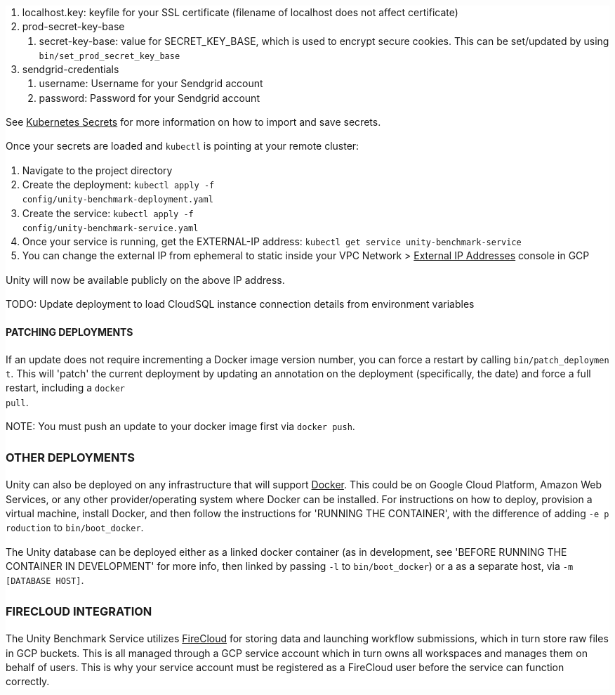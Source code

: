    1. localhost.key: keyfile for your SSL certificate (filename of localhost does not affect certificate)
1. prod-secret-key-base
   1. secret-key-base: value for SECRET_KEY_BASE, which is used to encrypt secure cookies.  This can be set/updated by using <code>bin/set_prod_secret_key_base</code>
1. sendgrid-credentials
	 1. username: Username for your Sendgrid account
	 1. password: Password for your Sendgrid account

See [Kubernetes Secrets](https://kubernetes.io/docs/concepts/configuration/secret/) for more information on how to import and save secrets.

Once your secrets are loaded and <code>kubectl</code> is pointing at your remote cluster:
1. Navigate to the project directory
1. Create the deployment: <code>kubectl apply -f config/unity-benchmark-deployment.yaml</code>
1. Create the service: <code>kubectl apply -f config/unity-benchmark-service.yaml</code>
1. Once your service is running, get the EXTERNAL-IP address: <code>kubectl get service unity-benchmark-service</code>
1. You can change the external IP from ephemeral to static inside your VPC Network > [External IP Addresses](https://console.cloud.google.com/networking/addresses/list) console in GCP

Unity will now be available publicly on the above IP address.

TODO: Update deployment to load CloudSQL instance connection details from environment variables

#### PATCHING DEPLOYMENTS

If an update does not require incrementing a Docker image version number, you can force a restart by calling <code>bin/patch_deployment</code>.
This will 'patch' the current deployment by updating an annotation on the deployment (specifically, the date) and force 
a full restart, including a <code>docker pull</code>.

NOTE: You must push an update to your docker image first via <code>docker push</code>.

### OTHER DEPLOYMENTS

Unity can also be deployed on any infrastructure that will support [Docker](https://www.docker.com).  This could be on 
Google Cloud Platform, Amazon Web Services, or any other provider/operating system where Docker can be installed.  For instructions 
on how to deploy, provision a virtual machine, install Docker, and then follow the instructions for 'RUNNING THE CONTAINER', 
with the difference of adding <code>-e production</code> to <code>bin/boot_docker</code>.

The Unity database can be deployed either as a linked docker container (as in development, see 'BEFORE RUNNING THE CONTAINER IN DEVELOPMENT' 
for more info, then linked by passing <code>-l</code> to <code>bin/boot_docker</code>) or a as a separate host, via <code>-m [DATABASE HOST]</code>.  

### FIRECLOUD INTEGRATION

The Unity Benchmark Service utilizes [FireCloud](https://software.broadinstitute.org/firecloud/) for storing data and launching workflow
submissions, which in turn store raw files in GCP buckets.  This is all managed through a GCP service account which in turn owns all workspaces
and manages them on behalf of users.  This is why your service account must be registered as a FireCloud user before the service 
can function correctly.

